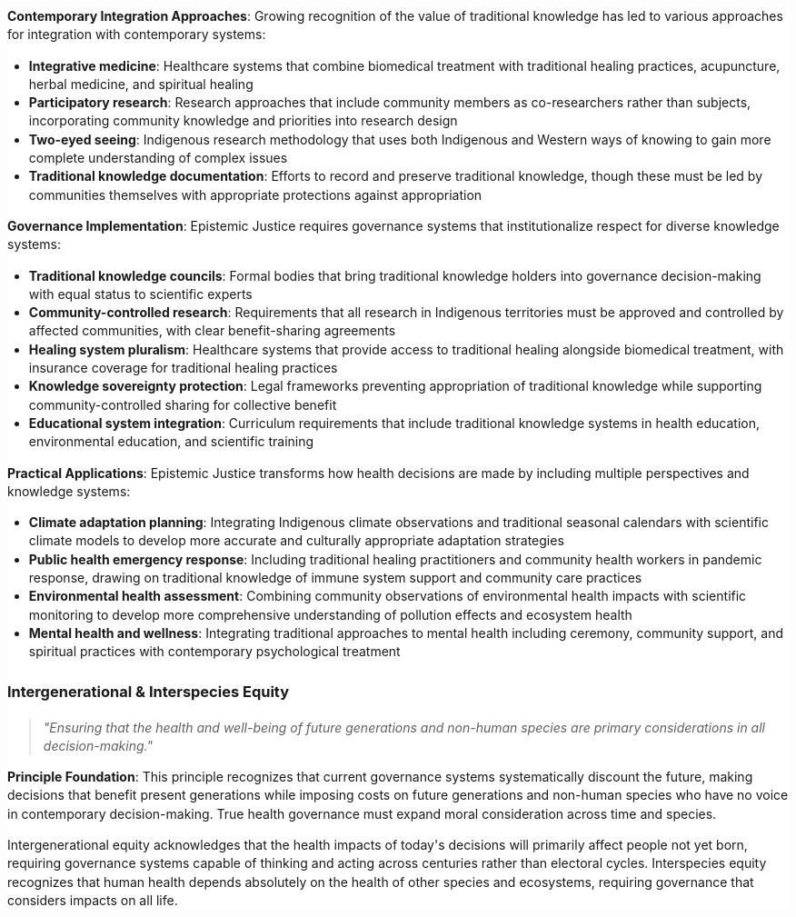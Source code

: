 **Contemporary Integration Approaches**: Growing recognition of the value of traditional knowledge has led to various approaches for integration with contemporary systems:

- **Integrative medicine**: Healthcare systems that combine biomedical treatment with traditional healing practices, acupuncture, herbal medicine, and spiritual healing
- **Participatory research**: Research approaches that include community members as co-researchers rather than subjects, incorporating community knowledge and priorities into research design
- **Two-eyed seeing**: Indigenous research methodology that uses both Indigenous and Western ways of knowing to gain more complete understanding of complex issues
- **Traditional knowledge documentation**: Efforts to record and preserve traditional knowledge, though these must be led by communities themselves with appropriate protections against appropriation

**Governance Implementation**: Epistemic Justice requires governance systems that institutionalize respect for diverse knowledge systems:

- **Traditional knowledge councils**: Formal bodies that bring traditional knowledge holders into governance decision-making with equal status to scientific experts
- **Community-controlled research**: Requirements that all research in Indigenous territories must be approved and controlled by affected communities, with clear benefit-sharing agreements
- **Healing system pluralism**: Healthcare systems that provide access to traditional healing alongside biomedical treatment, with insurance coverage for traditional healing practices
- **Knowledge sovereignty protection**: Legal frameworks preventing appropriation of traditional knowledge while supporting community-controlled sharing for collective benefit
- **Educational system integration**: Curriculum requirements that include traditional knowledge systems in health education, environmental education, and scientific training

**Practical Applications**: Epistemic Justice transforms how health decisions are made by including multiple perspectives and knowledge systems:

- **Climate adaptation planning**: Integrating Indigenous climate observations and traditional seasonal calendars with scientific climate models to develop more accurate and culturally appropriate adaptation strategies
- **Public health emergency response**: Including traditional healing practitioners and community health workers in pandemic response, drawing on traditional knowledge of immune system support and community care practices
- **Environmental health assessment**: Combining community observations of environmental health impacts with scientific monitoring to develop more comprehensive understanding of pollution effects and ecosystem health
- **Mental health and wellness**: Integrating traditional approaches to mental health including ceremony, community support, and spiritual practices with contemporary psychological treatment

### <a id="intergenerational-equity"></a>Intergenerational & Interspecies Equity

> *"Ensuring that the health and well-being of future generations and non-human species are primary considerations in all decision-making."*

**Principle Foundation**: This principle recognizes that current governance systems systematically discount the future, making decisions that benefit present generations while imposing costs on future generations and non-human species who have no voice in contemporary decision-making. True health governance must expand moral consideration across time and species.

Intergenerational equity acknowledges that the health impacts of today's decisions will primarily affect people not yet born, requiring governance systems capable of thinking and acting across centuries rather than electoral cycles. Interspecies equity recognizes that human health depends absolutely on the health of other species and ecosystems, requiring governance that considers impacts on all life.
